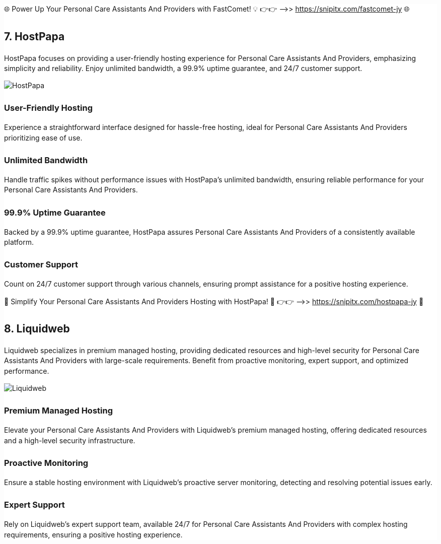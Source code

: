 🌐 Power Up Your Personal Care Assistants And Providers with FastComet! 💡
👉👉 -->> https://snipitx.com/fastcomet-jy 🌐

## 7. HostPapa

HostPapa focuses on providing a user-friendly hosting experience for Personal Care Assistants And Providers, emphasizing simplicity and reliability. Enjoy unlimited bandwidth, a 99.9% uptime guarantee, and 24/7 customer support.

![HostPapa](https://i.imgur.com/ouDTkvl.jpeg "HostPapa Hosting")

### User-Friendly Hosting
Experience a straightforward interface designed for hassle-free hosting, ideal for Personal Care Assistants And Providers prioritizing ease of use.

### Unlimited Bandwidth
Handle traffic spikes without performance issues with HostPapa’s unlimited bandwidth, ensuring reliable performance for your Personal Care Assistants And Providers.

### 99.9% Uptime Guarantee
Backed by a 99.9% uptime guarantee, HostPapa assures Personal Care Assistants And Providers of a consistently available platform.

### Customer Support
Count on 24/7 customer support through various channels, ensuring prompt assistance for a positive hosting experience.

🌈 Simplify Your Personal Care Assistants And Providers Hosting with HostPapa! 🚀
👉👉 -->> https://snipitx.com/hostpapa-jy 🚀

## 8. Liquidweb

Liquidweb specializes in premium managed hosting, providing dedicated resources and high-level security for Personal Care Assistants And Providers with large-scale requirements. Benefit from proactive monitoring, expert support, and optimized performance.

![Liquidweb](https://i.imgur.com/4IvT9SC.jpeg "Liquidweb Hosting")

### Premium Managed Hosting
Elevate your Personal Care Assistants And Providers with Liquidweb’s premium managed hosting, offering dedicated resources and a high-level security infrastructure.

### Proactive Monitoring
Ensure a stable hosting environment with Liquidweb’s proactive server monitoring, detecting and resolving potential issues early.

### Expert Support
Rely on Liquidweb’s expert support team, available 24/7 for Personal Care Assistants And Providers with complex hosting requirements, ensuring a positive hosting experience.
